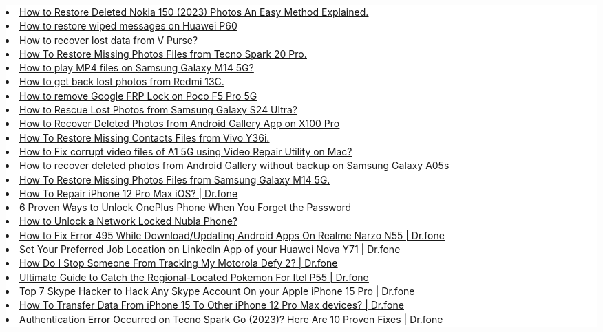 <li><a href="https://blog-min.techidaily.com/how-to-restore-deleted-nokia-150-2023-photos-an-easy-method-explained-by-fonelab-android-recover-photos/"><u>How to Restore Deleted Nokia 150 (2023) Photos  An Easy Method Explained.</u></a></li>
<li><a href="https://blog-min.techidaily.com/how-to-restore-wiped-messages-on-huawei-p60-by-fonelab-android-recover-messages/"><u>How to restore wiped messages on Huawei P60</u></a></li>
<li><a href="https://blog-min.techidaily.com/how-to-recover-lost-data-from-v-purse-by-fonelab-android-recover-data/"><u>How to recover lost data from V Purse?</u></a></li>
<li><a href="https://blog-min.techidaily.com/how-to-restore-missing-photos-files-from-tecno-spark-20-pro-by-fonelab-android-recover-photos/"><u>How To  Restore Missing Photos Files from Tecno Spark 20 Pro.</u></a></li>
<li><a href="https://blog-min.techidaily.com/how-to-play-mp4-files-on-samsung-galaxy-m14-5g-by-aiseesoft-video-converter-play-mp4-on-android/"><u>How to play MP4 files on Samsung Galaxy M14 5G?</u></a></li>
<li><a href="https://blog-min.techidaily.com/how-to-get-back-lost-photos-from-redmi-13c-by-fonelab-android-recover-photos/"><u>How to get back lost photos from Redmi 13C.</u></a></li>
<li><a href="https://blog-min.techidaily.com/how-to-remove-google-frp-lock-on-poco-f5-pro-5g-by-drfone-android-unlock-remove-google-frp/"><u>How to remove Google FRP Lock on Poco F5 Pro 5G</u></a></li>
<li><a href="https://blog-min.techidaily.com/how-to-rescue-lost-photos-from-samsung-galaxy-s24-ultra-by-fonelab-android-recover-photos/"><u>How to Rescue Lost Photos from Samsung Galaxy S24 Ultra?</u></a></li>
<li><a href="https://blog-min.techidaily.com/how-to-recover-deleted-photos-from-android-gallery-app-on-x100-pro-by-stellar-photo-recovery-android-mobile-photo-recover/"><u>How to Recover Deleted Photos from Android Gallery App on X100 Pro</u></a></li>
<li><a href="https://blog-min.techidaily.com/how-to-restore-missing-contacts-files-from-vivo-y36i-by-fonelab-android-recover-contacts/"><u>How To  Restore Missing Contacts Files from Vivo Y36i.</u></a></li>
<li><a href="https://blog-min.techidaily.com/how-to-fix-corrupt-video-files-of-a1-5g-using-video-repair-utility-on-mac-by-stellar-video-repair-mobile-video-repair/"><u>How to Fix corrupt video files of A1 5G using Video Repair Utility on Mac?</u></a></li>
<li><a href="https://blog-min.techidaily.com/how-to-recover-deleted-photos-from-android-gallery-without-backup-on-samsung-galaxy-a05s-by-stellar-photo-recovery-android-mobile-photo-recover/"><u>How to recover deleted photos from Android Gallery without backup on Samsung Galaxy A05s</u></a></li>
<li><a href="https://blog-min.techidaily.com/how-to-restore-missing-photos-files-from-samsung-galaxy-m14-5g-by-fonelab-android-recover-photos/"><u>How To  Restore Missing Photos Files from Samsung Galaxy M14 5G.</u></a></li>
<li><a href="https://blog-min.techidaily.com/how-to-repair-iphone-12-pro-max-ios-drfone-by-drfone-ios-system-repair-ios-system-repair/"><u>How To Repair iPhone 12 Pro Max iOS? | Dr.fone</u></a></li>
<li><a href="https://easy-unlock-android.techidaily.com/6-proven-ways-to-unlock-oneplus-phone-when-you-forget-the-password-by-drfone-android/"><u>6 Proven Ways to Unlock OnePlus Phone When You Forget the Password</u></a></li>
<li><a href="https://easy-unlock-android.techidaily.com/how-to-unlock-a-network-locked-nubia-phone-by-drfone-android/"><u>How to Unlock a Network Locked Nubia Phone?</u></a></li>
<li><a href="https://change-location.techidaily.com/how-to-fix-error-495-while-downloadupdating-android-apps-on-realme-narzo-n55-drfone-by-drfone-fix-android-problems-fix-android-problems/"><u>How to Fix Error 495 While Download/Updating Android Apps On Realme Narzo N55 | Dr.fone</u></a></li>
<li><a href="https://location-social.techidaily.com/set-your-preferred-job-location-on-linkedin-app-of-your-huawei-nova-y71-drfone-by-drfone-virtual-android/"><u>Set Your Preferred Job Location on LinkedIn App of your Huawei Nova Y71 | Dr.fone</u></a></li>
<li><a href="https://android-location-track.techidaily.com/how-do-i-stop-someone-from-tracking-my-motorola-defy-2-drfone-by-drfone-virtual-android/"><u>How Do I Stop Someone From Tracking My Motorola Defy 2? | Dr.fone</u></a></li>
<li><a href="https://android-pokemon-go.techidaily.com/ultimate-guide-to-catch-the-regional-located-pokemon-for-itel-p55-drfone-by-drfone-virtual-android/"><u>Ultimate Guide to Catch the Regional-Located Pokemon For Itel P55 | Dr.fone</u></a></li>
<li><a href="https://location-social.techidaily.com/top-7-skype-hacker-to-hack-any-skype-account-on-your-apple-iphone-15-pro-drfone-by-drfone-virtual-ios/"><u>Top 7 Skype Hacker to Hack Any Skype Account On your Apple iPhone 15 Pro | Dr.fone</u></a></li>
<li><a href="https://review-topics.techidaily.com/how-to-transfer-data-from-iphone-15-to-other-iphone-12-pro-max-devices-drfone-by-drfone-transfer-data-from-ios-transfer-data-from-ios/"><u>How To Transfer Data From iPhone 15 To Other iPhone 12 Pro Max devices? | Dr.fone</u></a></li>
<li><a href="https://howto.techidaily.com/authentication-error-occurred-on-tecno-spark-go-2023-here-are-10-proven-fixes-drfone-by-drfone-fix-android-problems-fix-android-problems/"><u>Authentication Error Occurred on Tecno Spark Go (2023)? Here Are 10 Proven Fixes | Dr.fone</u></a></li>